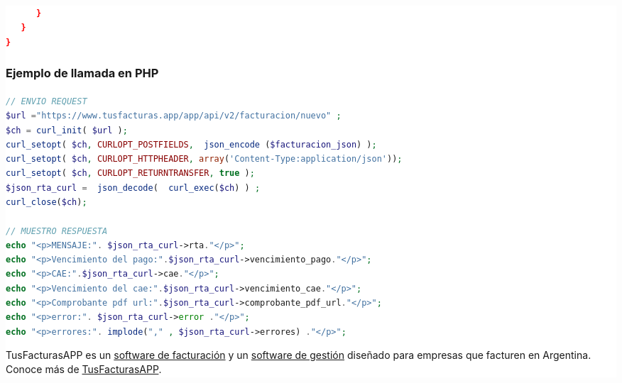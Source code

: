 ```json
      }
   }
}
```



### Ejemplo de llamada en PHP

```php
// ENVIO REQUEST
$url ="https://www.tusfacturas.app/app/api/v2/facturacion/nuevo" ;
$ch = curl_init( $url );
curl_setopt( $ch, CURLOPT_POSTFIELDS,  json_encode ($facturacion_json) );
curl_setopt( $ch, CURLOPT_HTTPHEADER, array('Content-Type:application/json'));
curl_setopt( $ch, CURLOPT_RETURNTRANSFER, true );
$json_rta_curl =  json_decode(  curl_exec($ch) ) ;  
curl_close($ch);

// MUESTRO RESPUESTA
echo "<p>MENSAJE:". $json_rta_curl->rta."</p>"; 
echo "<p>Vencimiento del pago:".$json_rta_curl->vencimiento_pago."</p>"; 
echo "<p>CAE:".$json_rta_curl->cae."</p>"; 
echo "<p>Vencimiento del cae:".$json_rta_curl->vencimiento_cae."</p>"; 
echo "<p>Comprobante pdf url:".$json_rta_curl->comprobante_pdf_url."</p>"; 
echo "<p>error:". $json_rta_curl->error ."</p>"; 
echo "<p>errores:". implode("," , $json_rta_curl->errores) ."</p>"; 

```

TusFacturasAPP es un [software de facturación](https://www.tusfacturas.app/software-de-facturacion-argentina.html) y un [software de gestión](https://www.tusfacturas.app/software-de-gestion-para-pymes.html)  diseñado para empresas que facturen en Argentina. Conoce más de [TusFacturasAPP](https://www.tusfacturas.app).
